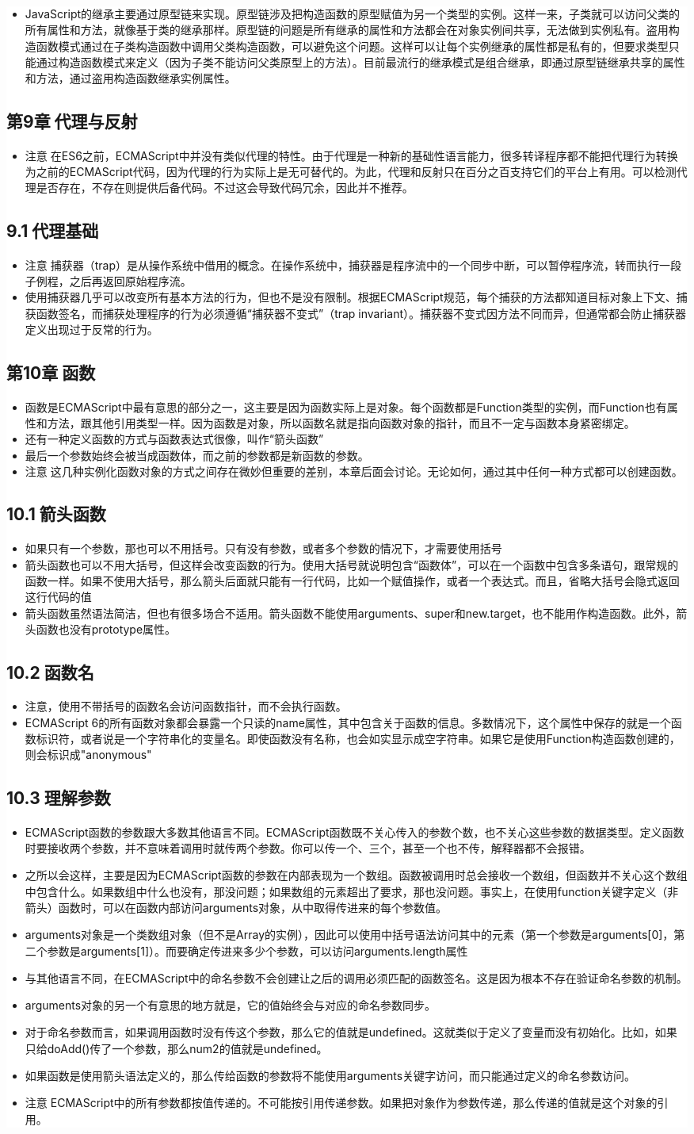 * JavaScript的继承主要通过原型链来实现。原型链涉及把构造函数的原型赋值为另一个类型的实例。这样一来，子类就可以访问父类的所有属性和方法，就像基于类的继承那样。原型链的问题是所有继承的属性和方法都会在对象实例间共享，无法做到实例私有。盗用构造函数模式通过在子类构造函数中调用父类构造函数，可以避免这个问题。这样可以让每个实例继承的属性都是私有的，但要求类型只能通过构造函数模式来定义（因为子类不能访问父类原型上的方法）。目前最流行的继承模式是组合继承，即通过原型链继承共享的属性和方法，通过盗用构造函数继承实例属性。

## 第9章 代理与反射

* 注意 在ES6之前，ECMAScript中并没有类似代理的特性。由于代理是一种新的基础性语言能力，很多转译程序都不能把代理行为转换为之前的ECMAScript代码，因为代理的行为实际上是无可替代的。为此，代理和反射只在百分之百支持它们的平台上有用。可以检测代理是否存在，不存在则提供后备代码。不过这会导致代码冗余，因此并不推荐。

## 9.1 代理基础

* 注意 捕获器（trap）是从操作系统中借用的概念。在操作系统中，捕获器是程序流中的一个同步中断，可以暂停程序流，转而执行一段子例程，之后再返回原始程序流。
* 使用捕获器几乎可以改变所有基本方法的行为，但也不是没有限制。根据ECMAScript规范，每个捕获的方法都知道目标对象上下文、捕获函数签名，而捕获处理程序的行为必须遵循“捕获器不变式”（trap invariant）。捕获器不变式因方法不同而异，但通常都会防止捕获器定义出现过于反常的行为。

## 第10章 函数

* 函数是ECMAScript中最有意思的部分之一，这主要是因为函数实际上是对象。每个函数都是Function类型的实例，而Function也有属性和方法，跟其他引用类型一样。因为函数是对象，所以函数名就是指向函数对象的指针，而且不一定与函数本身紧密绑定。
* 还有一种定义函数的方式与函数表达式很像，叫作“箭头函数”
* 最后一个参数始终会被当成函数体，而之前的参数都是新函数的参数。
* 注意 这几种实例化函数对象的方式之间存在微妙但重要的差别，本章后面会讨论。无论如何，通过其中任何一种方式都可以创建函数。

## 10.1 箭头函数

* 如果只有一个参数，那也可以不用括号。只有没有参数，或者多个参数的情况下，才需要使用括号
* 箭头函数也可以不用大括号，但这样会改变函数的行为。使用大括号就说明包含“函数体”，可以在一个函数中包含多条语句，跟常规的函数一样。如果不使用大括号，那么箭头后面就只能有一行代码，比如一个赋值操作，或者一个表达式。而且，省略大括号会隐式返回这行代码的值
* 箭头函数虽然语法简洁，但也有很多场合不适用。箭头函数不能使用arguments、super和new.target，也不能用作构造函数。此外，箭头函数也没有prototype属性。

## 10.2 函数名

* 注意，使用不带括号的函数名会访问函数指针，而不会执行函数。
* ECMAScript 6的所有函数对象都会暴露一个只读的name属性，其中包含关于函数的信息。多数情况下，这个属性中保存的就是一个函数标识符，或者说是一个字符串化的变量名。即使函数没有名称，也会如实显示成空字符串。如果它是使用Function构造函数创建的，则会标识成"anonymous"

## 10.3 理解参数

* ECMAScript函数的参数跟大多数其他语言不同。ECMAScript函数既不关心传入的参数个数，也不关心这些参数的数据类型。定义函数时要接收两个参数，并不意味着调用时就传两个参数。你可以传一个、三个，甚至一个也不传，解释器都不会报错。
* 之所以会这样，主要是因为ECMAScript函数的参数在内部表现为一个数组。函数被调用时总会接收一个数组，但函数并不关心这个数组中包含什么。如果数组中什么也没有，那没问题；如果数组的元素超出了要求，那也没问题。事实上，在使用function关键字定义（非箭头）函数时，可以在函数内部访问arguments对象，从中取得传进来的每个参数值。
* arguments对象是一个类数组对象（但不是Array的实例），因此可以使用中括号语法访问其中的元素（第一个参数是arguments[0]，第二个参数是arguments[1]）。而要确定传进来多少个参数，可以访问arguments.length属性
* 与其他语言不同，在ECMAScript中的命名参数不会创建让之后的调用必须匹配的函数签名。这是因为根本不存在验证命名参数的机制。
* arguments对象的另一个有意思的地方就是，它的值始终会与对应的命名参数同步。
* 对于命名参数而言，如果调用函数时没有传这个参数，那么它的值就是undefined。这就类似于定义了变量而没有初始化。比如，如果只给doAdd()传了一个参数，那么num2的值就是undefined。

* 如果函数是使用箭头语法定义的，那么传给函数的参数将不能使用arguments关键字访问，而只能通过定义的命名参数访问。
* 注意 ECMAScript中的所有参数都按值传递的。不可能按引用传递参数。如果把对象作为参数传递，那么传递的值就是这个对象的引用。
